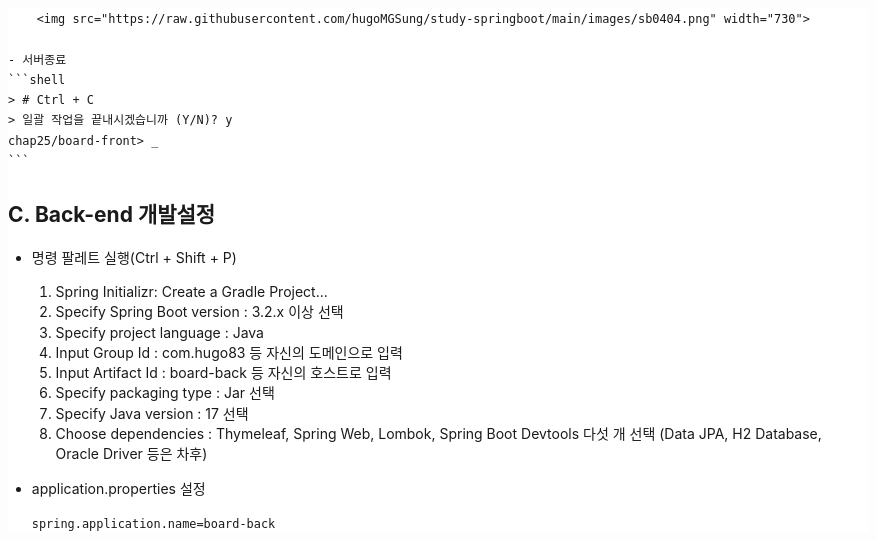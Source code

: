 		<img src="https://raw.githubusercontent.com/hugoMGSung/study-springboot/main/images/sb0404.png" width="730">

	- 서버종료
	```shell
	> # Ctrl + C
	> 일괄 작업을 끝내시겠습니까 (Y/N)? y
	chap25/board-front> _
	```

## C. Back-end 개발설정
- 명령 팔레트 실행(Ctrl + Shift + P)
	1. Spring Initializr: Create a Gradle Project...
	2. Specify Spring Boot version : 3.2.x 이상 선택
	3. Specify project language : Java 
	4. Input Group Id : com.hugo83 등 자신의 도메인으로 입력
	5. Input Artifact Id : board-back 등 자신의 호스트로 입력
	6. Specify packaging type : Jar 선택
	7. Specify Java version : 17 선택
	8. Choose dependencies : Thymeleaf, Spring Web, Lombok, Spring Boot Devtools 다섯 개 선택 (Data JPA, H2 Database, Oracle Driver 등은 차후)

- application.properties 설정

	```properties
	spring.application.name=board-back
